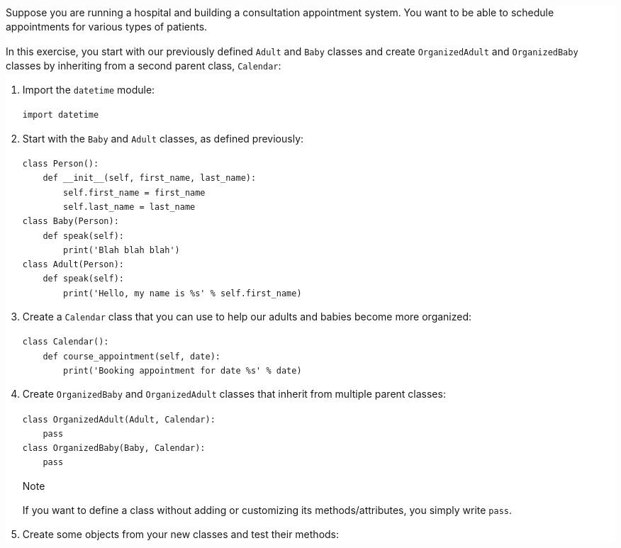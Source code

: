 Suppose you are running a hospital and building a consultation
appointment system. You want to be able to schedule appointments for
various types of patients.

In this exercise, you start with our previously defined
`Adult` and `Baby` classes and create
`OrganizedAdult` and `OrganizedBaby` classes by
inheriting from a second parent class, `Calendar`:

1.  Import the `datetime` module:

    ```
    import datetime
    ```

2.  Start with the `Baby` and `Adult` classes, as
    defined previously:

    ```
    class Person():
        def __init__(self, first_name, last_name):
            self.first_name = first_name
            self.last_name = last_name
    class Baby(Person):
        def speak(self):
            print('Blah blah blah')
    class Adult(Person):
        def speak(self):
            print('Hello, my name is %s' % self.first_name)
    ```

3.  Create a `Calendar` class that you can use to help our
    adults and babies become more organized:

    ```
    class Calendar():
        def course_appointment(self, date):
            print('Booking appointment for date %s' % date)
    ```

4.  Create `OrganizedBaby` and `OrganizedAdult`
    classes that inherit from multiple parent classes:


    ```
    class OrganizedAdult(Adult, Calendar):
        pass
    class OrganizedBaby(Baby, Calendar):
        pass
    ```

    Note

    If you want to define a class without adding or customizing its
    methods/attributes, you simply write `pass`.

5.  Create some objects from your new classes and test their methods:
